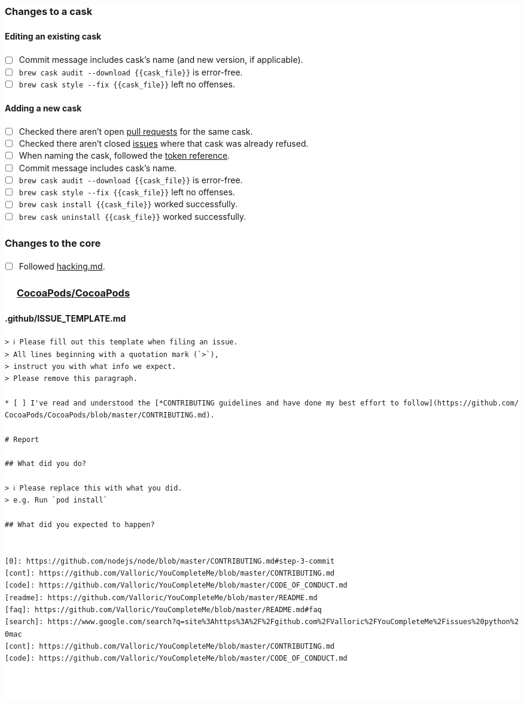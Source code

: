 ### Changes to a cask
#### Editing an existing cask

- [ ] Commit message includes cask’s name (and new version, if applicable).
- [ ] `brew cask audit --download {{cask_file}}` is error-free.
- [ ] `brew cask style --fix {{cask_file}}` left no offenses.

#### Adding a new cask

- [ ] Checked there aren’t open [pull requests](https://github.com/caskroom/homebrew-cask/pulls) for the same cask.
- [ ] Checked there aren’t closed [issues](https://github.com/caskroom/homebrew-cask/issues) where that cask was already refused.
- [ ] When naming the cask, followed the [token reference](https://github.com/caskroom/homebrew-cask/blob/master/doc/cask_language_reference/token_reference.md).
- [ ] Commit message includes cask’s name.
- [ ] `brew cask audit --download {{cask_file}}` is error-free.
- [ ] `brew cask style --fix {{cask_file}}` left no offenses.
- [ ] `brew cask install {{cask_file}}` worked successfully.
- [ ] `brew cask uninstall {{cask_file}}` worked successfully.

### Changes to the core

- [ ] Followed [hacking.md](https://github.com/caskroom/homebrew-cask/blob/master/doc/development/hacking.md).
</code></pre>

### <img src="http://www.google.com/s2/favicons?domain=https://cocoapods.org/" width="16" height="16" />&nbsp;[CocoaPods/CocoaPods](https://github.com/CocoaPods/CocoaPods)


#### .github/ISSUE_TEMPLATE.md
<pre lang="no-highlight"><code>> ℹ Please fill out this template when filing an issue.
> All lines beginning with a quotation mark (`>`),
> instruct you with what info we expect.  
> Please remove this paragraph.

* [ ] I've read and understood the [*CONTRIBUTING guidelines and have done my best effort to follow](https://github.com/CocoaPods/CocoaPods/blob/master/CONTRIBUTING.md).

# Report

## What did you do?

> ℹ Please replace this with what you did.  
> e.g. Run `pod install`

## What did you expected to happen?


[0]: https://github.com/nodejs/node/blob/master/CONTRIBUTING.md#step-3-commit
[cont]: https://github.com/Valloric/YouCompleteMe/blob/master/CONTRIBUTING.md
[code]: https://github.com/Valloric/YouCompleteMe/blob/master/CODE_OF_CONDUCT.md
[readme]: https://github.com/Valloric/YouCompleteMe/blob/master/README.md
[faq]: https://github.com/Valloric/YouCompleteMe/blob/master/README.md#faq
[search]: https://www.google.com/search?q=site%3Ahttps%3A%2F%2Fgithub.com%2FValloric%2FYouCompleteMe%2Fissues%20python%20mac
[cont]: https://github.com/Valloric/YouCompleteMe/blob/master/CONTRIBUTING.md
[code]: https://github.com/Valloric/YouCompleteMe/blob/master/CODE_OF_CONDUCT.md